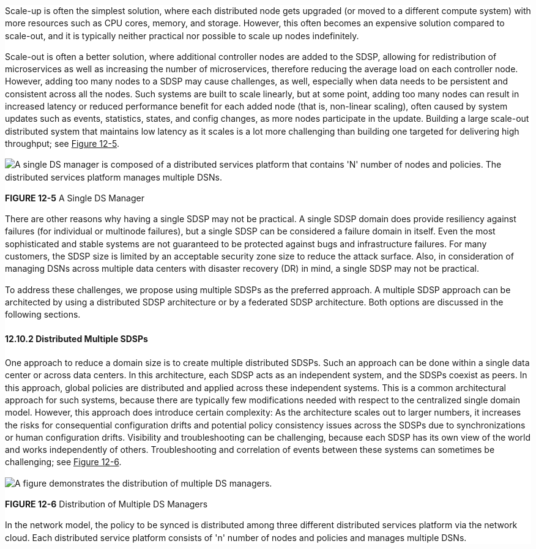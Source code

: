 Scale-up is often the simplest solution, where each distributed node gets upgraded (or moved to a different compute system) with more resources such as CPU cores, memory, and storage. However, this often becomes an expensive solution compared to scale-out, and it is typically neither practical nor possible to scale up nodes indefinitely.

Scale-out is often a better solution, where additional controller nodes are added to the SDSP, allowing for redistribution of microservices as well as increasing the number of microservices, therefore reducing the average load on each controller node. However, adding too many nodes to a SDSP may cause challenges, as well, especially when data needs to be persistent and consistent across all the nodes. Such systems are built to scale linearly, but at some point, adding too many nodes can result in increased latency or reduced performance benefit for each added node (that is, non-linear scaling), often caused by system updates such as events, statistics, states, and config changes, as more nodes participate in the update. Building a large scale-out distributed system that maintains low latency as it scales is a lot more challenging than building one targeted for delivering high throughput; see [Figure 12-5](https://learning.oreilly.com/library/view/building-a-future-proof/9780136624226/ch12.xhtml#ch12fig5).

![A single DS manager is composed of a distributed services platform that contains 'N' number of nodes and policies. The distributed services platform manages multiple DSNs.](https://learning.oreilly.com/api/v2/epubs/urn:orm:book:9780136624226/files/graphics/12fig05.jpg)

**FIGURE 12-5** A Single DS Manager

There are other reasons why having a single SDSP may not be practical. A single SDSP domain does provide resiliency against failures (for individual or multinode failures), but a single SDSP can be considered a failure domain in itself. Even the most sophisticated and stable systems are not guaranteed to be protected against bugs and infrastructure failures. For many customers, the SDSP size is limited by an acceptable security zone size to reduce the attack surface. Also, in consideration of managing DSNs across multiple data centers with disaster recovery (DR) in mind, a single SDSP may not be practical.

To address these challenges, we propose using multiple SDSPs as the preferred approach. A multiple SDSP approach can be architected by using a distributed SDSP architecture or by a federated SDSP architecture. Both options are discussed in the following sections.

#### 12.10.2 Distributed Multiple SDSPs

One approach to reduce a domain size is to create multiple distributed SDSPs. Such an approach can be done within a single data center or across data centers. In this architecture, each SDSP acts as an independent system, and the SDSPs coexist as peers. In this approach, global policies are distributed and applied across these independent systems. This is a common architectural approach for such systems, because there are typically few modifications needed with respect to the centralized single domain model. However, this approach does introduce certain complexity: As the architecture scales out to larger numbers, it increases the risks for consequential configuration drifts and potential policy consistency issues across the SDSPs due to synchronizations or human configuration drifts. Visibility and troubleshooting can be challenging, because each SDSP has its own view of the world and works independently of others. Troubleshooting and correlation of events between these systems can sometimes be challenging; see [Figure 12-6](https://learning.oreilly.com/library/view/building-a-future-proof/9780136624226/ch12.xhtml#ch12fig6).

![A figure demonstrates the distribution of multiple DS managers.](https://learning.oreilly.com/api/v2/epubs/urn:orm:book:9780136624226/files/graphics/12fig06.jpg)

**FIGURE 12-6** Distribution of Multiple DS Managers

In the network model, the policy to be synced is distributed among three different distributed services platform via the network cloud. Each distributed service platform consists of 'n' number of nodes and policies and manages multiple DSNs.
